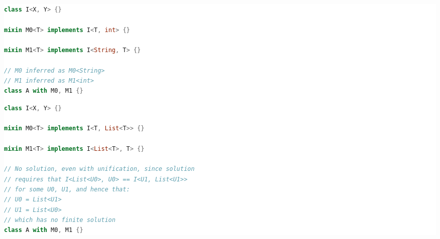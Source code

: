 
```dart
class I<X, Y> {}

mixin M0<T> implements I<T, int> {}

mixin M1<T> implements I<String, T> {}

// M0 inferred as M0<String>
// M1 inferred as M1<int>
class A with M0, M1 {}
```


```dart
class I<X, Y> {}

mixin M0<T> implements I<T, List<T>> {}

mixin M1<T> implements I<List<T>, T> {}

// No solution, even with unification, since solution
// requires that I<List<U0>, U0> == I<U1, List<U1>>
// for some U0, U1, and hence that:
// U0 = List<U1>
// U1 = List<U0>
// which has no finite solution
class A with M0, M1 {}
```
